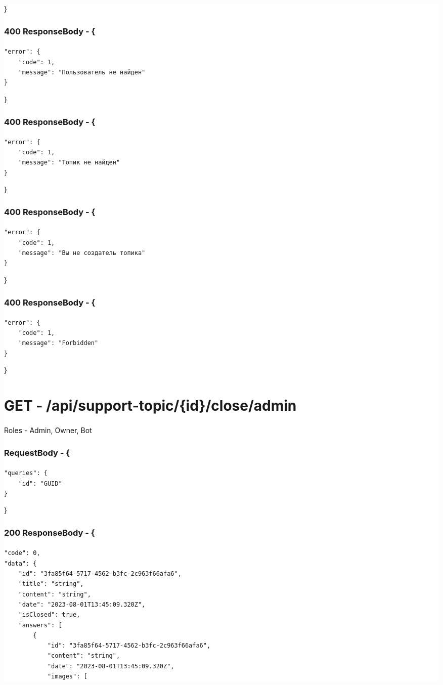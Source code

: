 }

### 400 ResponseBody - {

    "error": {
        "code": 1,
        "message": "Пользователь не найден"
    }

}

### 400 ResponseBody - {

    "error": {
        "code": 1,
        "message": "Топик не найден"
    }

}

### 400 ResponseBody - {

    "error": {
        "code": 1,
        "message": "Вы не создатель топика"
    }

}

### 400 ResponseBody - {

    "error": {
        "code": 1,
        "message": "Forbidden"
    }

}



# GET - /api/support-topic/{id}/close/admin

Roles - Admin, Owner, Bot

### RequestBody - {

    "queries": {
        "id": "GUID"
    }

}

### 200 ResponseBody - {

    "code": 0,
    "data": {
        "id": "3fa85f64-5717-4562-b3fc-2c963f66afa6",
        "title": "string",
        "content": "string",
        "date": "2023-08-01T13:45:09.320Z",
        "isClosed": true,
        "answers": [
            {
                "id": "3fa85f64-5717-4562-b3fc-2c963f66afa6",
                "content": "string",
                "date": "2023-08-01T13:45:09.320Z",
                "images": [